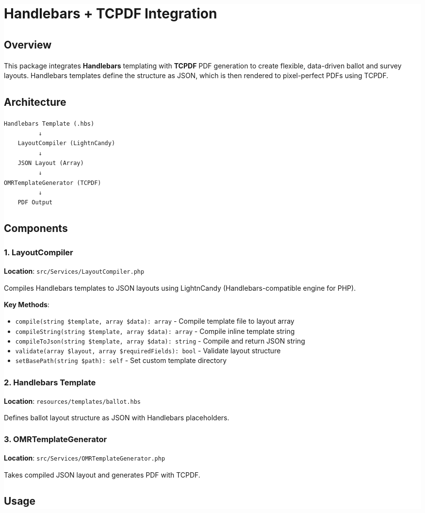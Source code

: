 # Handlebars + TCPDF Integration

## Overview

This package integrates **Handlebars** templating with **TCPDF** PDF generation to create flexible, data-driven ballot and survey layouts. Handlebars templates define the structure as JSON, which is then rendered to pixel-perfect PDFs using TCPDF.

## Architecture

```
Handlebars Template (.hbs)
          ↓
    LayoutCompiler (LightnCandy)
          ↓
    JSON Layout (Array)
          ↓
OMRTemplateGenerator (TCPDF)
          ↓
    PDF Output
```

## Components

### 1. LayoutCompiler

**Location**: `src/Services/LayoutCompiler.php`

Compiles Handlebars templates to JSON layouts using LightnCandy (Handlebars-compatible engine for PHP).

**Key Methods**:
- `compile(string $template, array $data): array` - Compile template file to layout array
- `compileString(string $template, array $data): array` - Compile inline template string
- `compileToJson(string $template, array $data): string` - Compile and return JSON string
- `validate(array $layout, array $requiredFields): bool` - Validate layout structure
- `setBasePath(string $path): self` - Set custom template directory

### 2. Handlebars Template

**Location**: `resources/templates/ballot.hbs`

Defines ballot layout structure as JSON with Handlebars placeholders.

### 3. OMRTemplateGenerator

**Location**: `src/Services/OMRTemplateGenerator.php`

Takes compiled JSON layout and generates PDF with TCPDF.

## Usage
